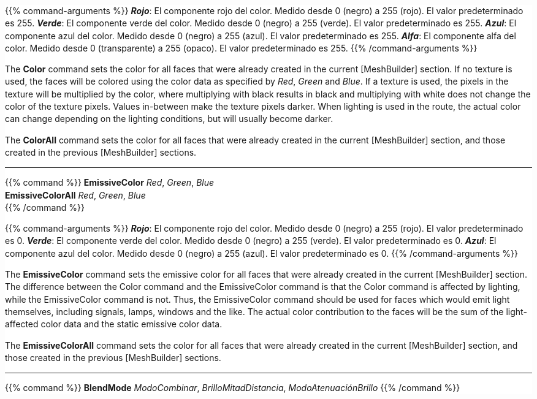 {{% command-arguments %}}
***Rojo***: El componente rojo del color. Medido desde 0 (negro) a 255 (rojo). El valor predeterminado es 255.
***Verde***: El componente verde del color. Medido desde 0 (negro) a 255 (verde). El valor predeterminado es 255.
***Azul***: El componente azul del color. Medido desde 0 (negro) a 255 (azul). El valor predeterminado es 255.
***Alfa***: El componente alfa del color. Medido desde 0 (transparente) a 255 (opaco). El valor predeterminado es 255.
{{% /command-arguments %}}

The **Color** command sets the color for all faces that were already created in the current [MeshBuilder] section. If no texture is used, the faces will be colored using the color data as specified by *Red*, *Green* and *Blue*. If a texture is used, the pixels in the texture will be multiplied by the color, where multiplying with black results in black and multiplying with white does not change the color of the texture pixels. Values in-between make the texture pixels darker. When lighting is used in the route, the actual color can change depending on the lighting conditions, but will usually become darker.

The **ColorAll** command sets the color for all faces that were already created in the current [MeshBuilder] section, and those created in the previous [MeshBuilder] sections.

----------

<a name="setemissivecolor"></a>

{{% command %}}
**EmissiveColor** *Red*, *Green*, *Blue*  
**EmissiveColorAll** *Red*, *Green*, *Blue*  
{{% /command %}}

{{% command-arguments %}}
***Rojo***: El componente rojo del color. Medido desde 0 (negro) a 255 (rojo). El valor predeterminado es 0.
***Verde***: El componente verde del color. Medido desde 0 (negro) a 255 (verde). El valor predeterminado es 0.
***Azul***: El componente azul del color. Medido desde 0 (negro) a 255 (azul). El valor predeterminado es 0.
{{% /command-arguments %}}

The **EmissiveColor** command sets the emissive color for all faces that were already created in the current [MeshBuilder] section. The difference between the Color command and the EmissiveColor command is that the Color command is affected by lighting, while the EmissiveColor command is not. Thus, the EmissiveColor command should be used for faces which would emit light themselves, including signals, lamps, windows and the like. The actual color contribution to the faces will be the sum of the light-affected color data and the static emissive color data.

The **EmissiveColorAll** command sets the color for all faces that were already created in the current [MeshBuilder] section, and those created in the previous [MeshBuilder] sections.

----------

<a name="setblendmode"></a>

{{% command %}}
**BlendMode** *ModoCombinar*, *BrilloMitadDistancia*, *ModoAtenuaciónBrillo*
{{% /command %}}
